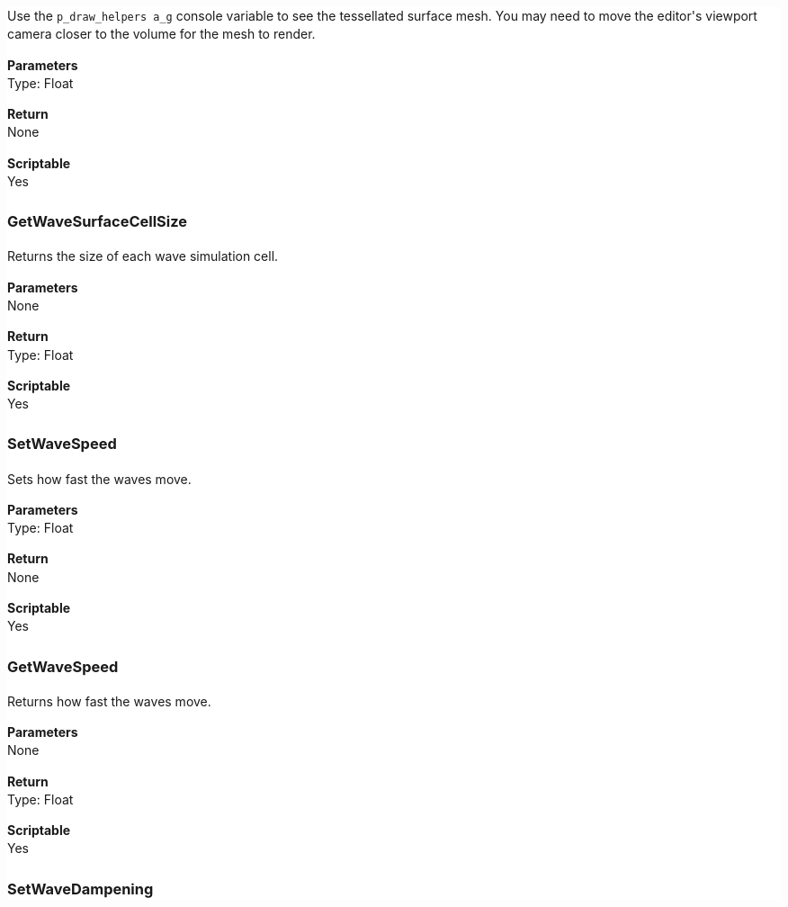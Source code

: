 Use the `p_draw_helpers a_g` console variable to see the tessellated surface mesh\. You may need to move the editor's viewport camera closer to the volume for the mesh to render\.

**Parameters**  
Type: Float

**Return**  
None

**Scriptable**  
Yes

### GetWaveSurfaceCellSize<a name="water-volume-ebus-getwavesurfacecellsize"></a>

Returns the size of each wave simulation cell\.

**Parameters**  
None

**Return**  
Type: Float

**Scriptable**  
Yes

### SetWaveSpeed<a name="water-volume-ebus-setwavespeed"></a>

Sets how fast the waves move\.

**Parameters**  
Type: Float

**Return**  
None

**Scriptable**  
Yes

### GetWaveSpeed<a name="water-volume-ebus-getwavespeed"></a>

Returns how fast the waves move\.

**Parameters**  
None

**Return**  
Type: Float

**Scriptable**  
Yes

### SetWaveDampening<a name="water-volume-ebus-setwavedampening"></a>
